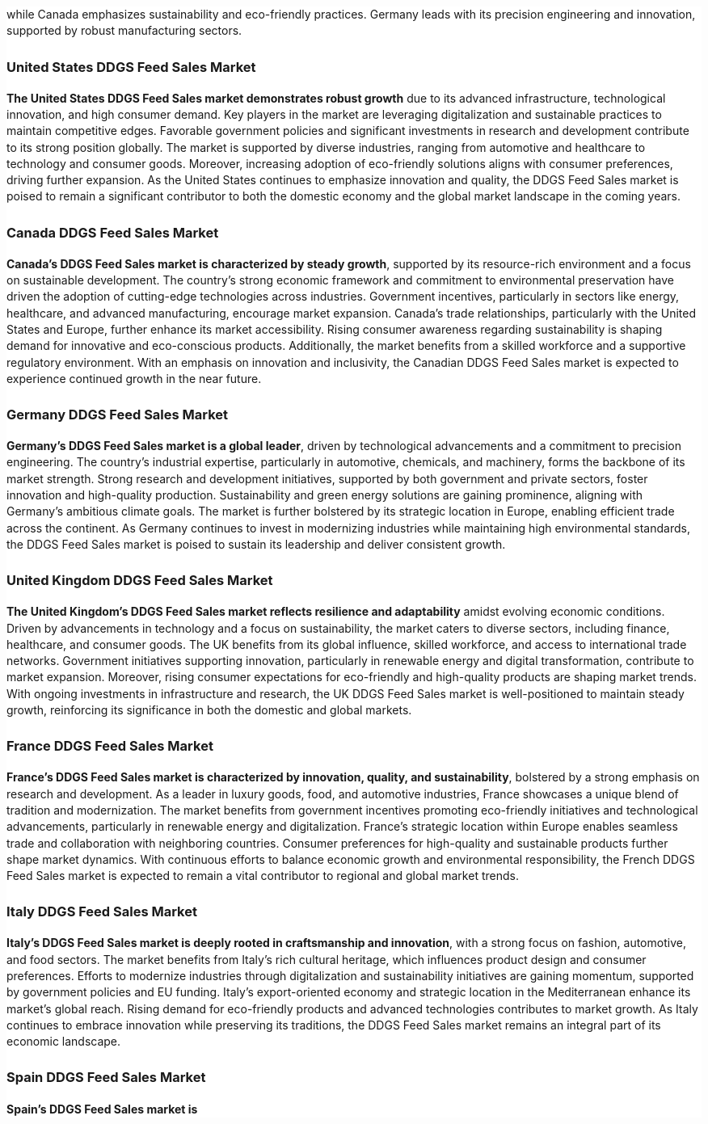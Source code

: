 while Canada emphasizes sustainability and eco-friendly practices. Germany leads with its precision engineering and innovation, supported by robust manufacturing sectors.</span></em></p></blockquote><h3><strong>United States DDGS Feed Sales Market</strong></h3><p><strong>The United States DDGS Feed Sales market demonstrates robust growth</strong> due to its advanced infrastructure, technological innovation, and high consumer demand. Key players in the market are leveraging digitalization and sustainable practices to maintain competitive edges. Favorable government policies and significant investments in research and development contribute to its strong position globally. The market is supported by diverse industries, ranging from automotive and healthcare to technology and consumer goods. Moreover, increasing adoption of eco-friendly solutions aligns with consumer preferences, driving further expansion. As the United States continues to emphasize innovation and quality, the DDGS Feed Sales market is poised to remain a significant contributor to both the domestic economy and the global market landscape in the coming years.</p><h3><strong>Canada DDGS Feed Sales Market</strong></h3><p><strong>Canada&rsquo;s DDGS Feed Sales market is characterized by steady growth</strong>, supported by its resource-rich environment and a focus on sustainable development. The country&rsquo;s strong economic framework and commitment to environmental preservation have driven the adoption of cutting-edge technologies across industries. Government incentives, particularly in sectors like energy, healthcare, and advanced manufacturing, encourage market expansion. Canada&rsquo;s trade relationships, particularly with the United States and Europe, further enhance its market accessibility. Rising consumer awareness regarding sustainability is shaping demand for innovative and eco-conscious products. Additionally, the market benefits from a skilled workforce and a supportive regulatory environment. With an emphasis on innovation and inclusivity, the Canadian DDGS Feed Sales market is expected to experience continued growth in the near future.</p><h3><strong>Germany DDGS Feed Sales Market</strong></h3><p><strong>Germany&rsquo;s DDGS Feed Sales market is a global leader</strong>, driven by technological advancements and a commitment to precision engineering. The country&rsquo;s industrial expertise, particularly in automotive, chemicals, and machinery, forms the backbone of its market strength. Strong research and development initiatives, supported by both government and private sectors, foster innovation and high-quality production. Sustainability and green energy solutions are gaining prominence, aligning with Germany&rsquo;s ambitious climate goals. The market is further bolstered by its strategic location in Europe, enabling efficient trade across the continent. As Germany continues to invest in modernizing industries while maintaining high environmental standards, the DDGS Feed Sales market is poised to sustain its leadership and deliver consistent growth.</p><h3><strong>United Kingdom DDGS Feed Sales Market</strong></h3><p><strong>The United Kingdom&rsquo;s DDGS Feed Sales market reflects resilience and adaptability</strong> amidst evolving economic conditions. Driven by advancements in technology and a focus on sustainability, the market caters to diverse sectors, including finance, healthcare, and consumer goods. The UK benefits from its global influence, skilled workforce, and access to international trade networks. Government initiatives supporting innovation, particularly in renewable energy and digital transformation, contribute to market expansion. Moreover, rising consumer expectations for eco-friendly and high-quality products are shaping market trends. With ongoing investments in infrastructure and research, the UK DDGS Feed Sales market is well-positioned to maintain steady growth, reinforcing its significance in both the domestic and global markets.</p><h3><strong>France DDGS Feed Sales Market</strong></h3><p><strong>France&rsquo;s DDGS Feed Sales market is characterized by innovation, quality, and sustainability</strong>, bolstered by a strong emphasis on research and development. As a leader in luxury goods, food, and automotive industries, France showcases a unique blend of tradition and modernization. The market benefits from government incentives promoting eco-friendly initiatives and technological advancements, particularly in renewable energy and digitalization. France&rsquo;s strategic location within Europe enables seamless trade and collaboration with neighboring countries. Consumer preferences for high-quality and sustainable products further shape market dynamics. With continuous efforts to balance economic growth and environmental responsibility, the French DDGS Feed Sales market is expected to remain a vital contributor to regional and global market trends.</p><h3><strong>Italy DDGS Feed Sales Market</strong></h3><p><strong>Italy&rsquo;s DDGS Feed Sales market is deeply rooted in craftsmanship and innovation</strong>, with a strong focus on fashion, automotive, and food sectors. The market benefits from Italy&rsquo;s rich cultural heritage, which influences product design and consumer preferences. Efforts to modernize industries through digitalization and sustainability initiatives are gaining momentum, supported by government policies and EU funding. Italy&rsquo;s export-oriented economy and strategic location in the Mediterranean enhance its market&rsquo;s global reach. Rising demand for eco-friendly products and advanced technologies contributes to market growth. As Italy continues to embrace innovation while preserving its traditions, the DDGS Feed Sales market remains an integral part of its economic landscape.</p><h3><strong>Spain DDGS Feed Sales Market</strong></h3><p><strong>Spain&rsquo;s DDGS Feed Sales market is